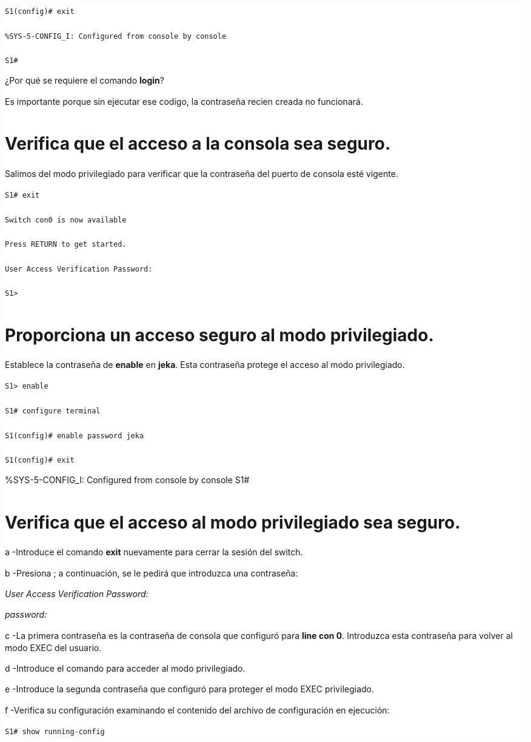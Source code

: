     S1(config)# exit

    %SYS-5-CONFIG_I: Configured from console by console

    S1#

¿Por qué se requiere el comando **login**?

Es importante porque sin ejecutar ese codigo, la contraseña recien creada no funcionará.

# Verifica que el acceso a la consola sea seguro.

Salimos del modo privilegiado para verificar que la contraseña del puerto de consola esté vigente.

    S1# exit

    Switch con0 is now available

    Press RETURN to get started.

    User Access Verification Password:

    S1>

# Proporciona un acceso seguro al modo privilegiado.

Establece la contraseña de **enable** en **jeka**. Esta contraseña protege el acceso al modo privilegiado. 

    S1> enable

    S1# configure terminal

    S1(config)# enable password jeka

    S1(config)# exit

%SYS-5-CONFIG_I: Configured from console by console S1#

# Verifica que el acceso al modo privilegiado sea seguro.

a -Introduce el comando **exit** nuevamente para cerrar la sesión del switch.

b -Presiona **<Enter>** ; a continuación, se le pedirá que introduzca una contraseña:

*User Access Verification Password:*

*password:*

c -La primera contraseña es la contraseña de consola que configuró para **line con 0**. Introduzca esta contraseña para volver al modo EXEC del usuario.

d -Introduce el comando para acceder al modo privilegiado.

e -Introduce la segunda contraseña que configuró para proteger el modo EXEC privilegiado.

f -Verifica su configuración examinando el contenido del archivo de configuración en ejecución: 

    S1# show running-config
